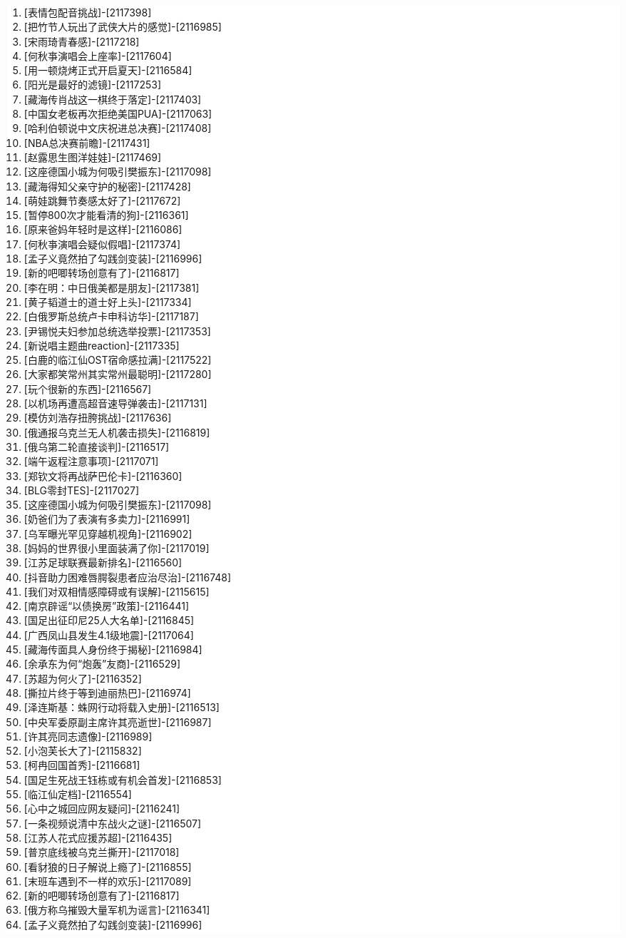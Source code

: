 1. [表情包配音挑战]-[2117398]
1. [把竹节人玩出了武侠大片的感觉]-[2116985]
1. [宋雨琦青春感]-[2117218]
1. [何秋亊演唱会上座率]-[2117604]
1. [用一顿烧烤正式开启夏天]-[2116584]
1. [阳光是最好的滤镜]-[2117253]
1. [藏海传肖战这一棋终于落定]-[2117403]
1. [中国女老板再次拒绝美国PUA]-[2117063]
1. [哈利伯顿说中文庆祝进总决赛]-[2117408]
1. [NBA总决赛前瞻]-[2117431]
1. [赵露思生图洋娃娃]-[2117469]
1. [这座德国小城为何吸引樊振东]-[2117098]
1. [藏海得知父亲守护的秘密]-[2117428]
1. [萌娃跳舞节奏感太好了]-[2117672]
1. [暂停800次才能看清的狗]-[2116361]
1. [原来爸妈年轻时是这样]-[2116086]
1. [何秋亊演唱会疑似假唱]-[2117374]
1. [孟子义竟然拍了勾践剑变装]-[2116996]
1. [新的吧唧转场创意有了]-[2116817]
1. [李在明：中日俄美都是朋友]-[2117381]
1. [黄子韬道士的道士好上头]-[2117334]
1. [白俄罗斯总统卢卡申科访华]-[2117187]
1. [尹锡悦夫妇参加总统选举投票]-[2117353]
1. [新说唱主题曲reaction]-[2117335]
1. [白鹿的临江仙OST宿命感拉满]-[2117522]
1. [大家都笑常州其实常州最聪明]-[2117280]
1. [玩个很新的东西]-[2116567]
1. [以机场再遭高超音速导弹袭击]-[2117131]
1. [模仿刘浩存扭胯挑战]-[2117636]
1. [俄通报乌克兰无人机袭击损失]-[2116819]
1. [俄乌第二轮直接谈判]-[2116517]
1. [端午返程注意事项]-[2117071]
1. [郑钦文将再战萨巴伦卡]-[2116360]
1. [BLG零封TES]-[2117027]
1. [这座德国小城为何吸引樊振东]-[2117098]
1. [奶爸们为了表演有多卖力]-[2116991]
1. [乌军曝光罕见穿越机视角]-[2116902]
1. [妈妈的世界很小里面装满了你]-[2117019]
1. [江苏足球联赛最新排名]-[2116560]
1. [抖音助力困难唇腭裂患者应治尽治]-[2116748]
1. [我们对双相情感障碍或有误解]-[2115615]
1. [南京辟谣“以债换房”政策]-[2116441]
1. [国足出征印尼25人大名单]-[2116845]
1. [广西凤山县发生4.1级地震]-[2117064]
1. [藏海传面具人身份终于揭秘]-[2116984]
1. [余承东为何“炮轰”友商]-[2116529]
1. [苏超为何火了]-[2116352]
1. [撕拉片终于等到迪丽热巴]-[2116974]
1. [泽连斯基：蛛网行动将载入史册]-[2116513]
1. [中央军委原副主席许其亮逝世]-[2116987]
1. [许其亮同志遗像]-[2116989]
1. [小泡芙长大了]-[2115832]
1. [柯冉回国首秀]-[2116681]
1. [国足生死战王钰栋或有机会首发]-[2116853]
1. [临江仙定档]-[2116554]
1. [心中之城回应网友疑问]-[2116241]
1. [一条视频说清中东战火之谜]-[2116507]
1. [江苏人花式应援苏超]-[2116435]
1. [普京底线被乌克兰撕开]-[2117018]
1. [看豺狼的日子解说上瘾了]-[2116855]
1. [末班车遇到不一样的欢乐]-[2117089]
1. [新的吧唧转场创意有了]-[2116817]
1. [俄方称乌摧毁大量军机为谣言]-[2116341]
1. [孟子义竟然拍了勾践剑变装]-[2116996]